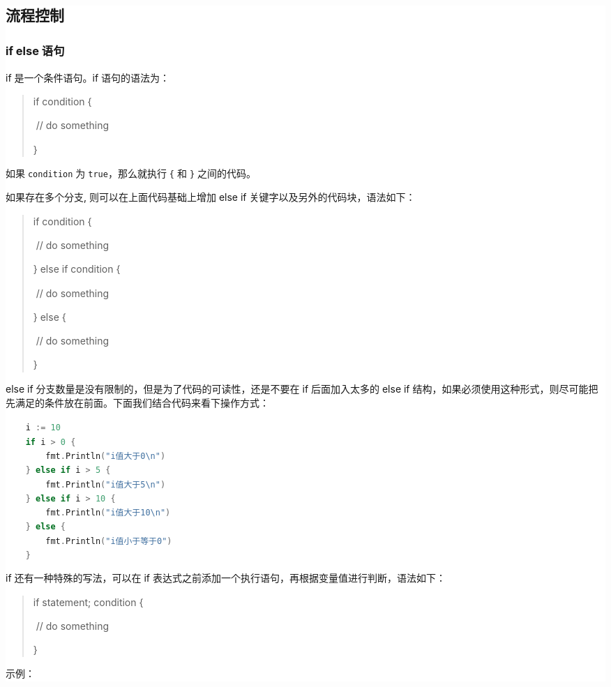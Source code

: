 ## 流程控制

### if else 语句

if 是一个条件语句。if 语句的语法为：

> if condition {
>
> ​    // do something
>
> }

如果 `condition` 为 `true`，那么就执行 `{` 和 `}` 之间的代码。

如果存在多个分支, 则可以在上面代码基础上增加 else if 关键字以及另外的代码块，语法如下：

> if condition {
>
> ​    // do something
>
> } else if condition {
>
> ​	// do something
>
> } else {
>
> ​	// do something
>
> }

else if 分支数量是没有限制的，但是为了代码的可读性，还是不要在 if 后面加入太多的 else if 结构，如果必须使用这种形式，则尽可能把先满足的条件放在前面。下面我们结合代码来看下操作方式：

```go
	i := 10
	if i > 0 {
		fmt.Println("i值大于0\n")
	} else if i > 5 {
		fmt.Println("i值大于5\n")
	} else if i > 10 {
		fmt.Println("i值大于10\n")
	} else {
		fmt.Println("i值小于等于0")
	}
```

if 还有一种特殊的写法，可以在 if 表达式之前添加一个执行语句，再根据变量值进行判断，语法如下：

> if statement; condition { 
>
> ​	//  do something
>
> }

示例：
